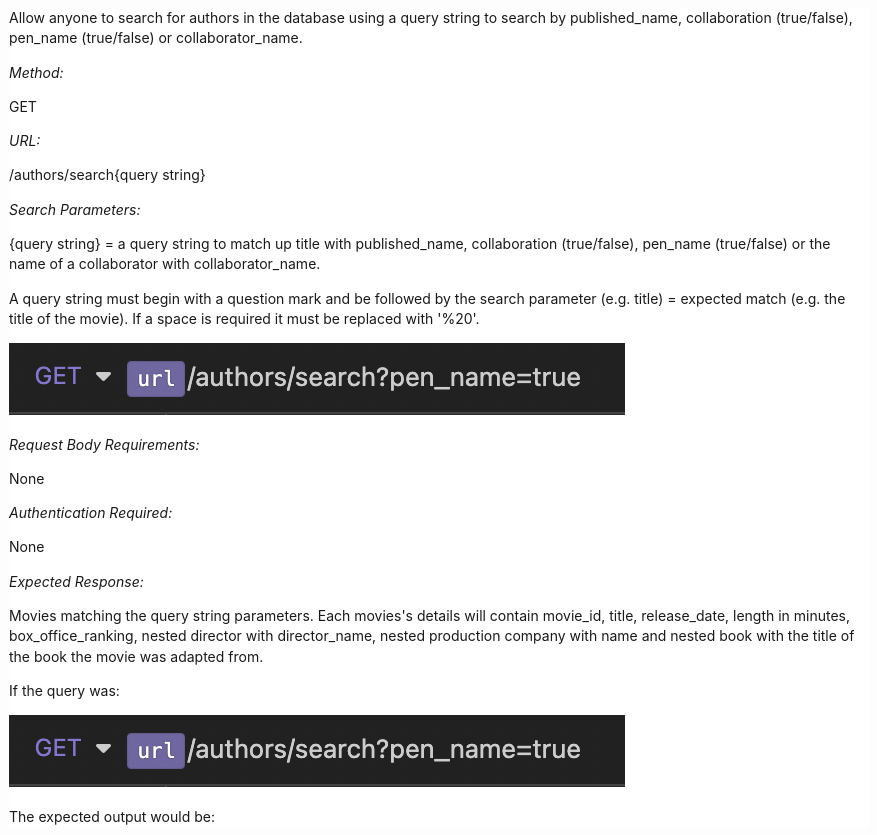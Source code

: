 Allow anyone to search for authors in the database using a query string to search by published_name, collaboration (true/false), pen_name (true/false) or collaborator_name.

*Method:*

GET

*URL:*

/authors/search{query string}

*Search Parameters:*

{query string} = a query string to match up title with published_name, collaboration (true/false), pen_name (true/false) or the name of a collaborator with collaborator_name.

A query string must begin with a question mark and be followed by the search parameter (e.g. title) = expected match (e.g. the title of the movie). If a space is required it must be replaced with '%20'.


![Author Query String - Example URL](./docs/endpoints/author-query-url.png)

*Request Body Requirements:*

None

*Authentication Required:*

None

*Expected Response:*

Movies matching the query string parameters.
Each movies's details will contain movie_id, title, release_date, length in minutes, box_office_ranking, nested director with director_name, nested production company with name and nested book with the title of the book the movie was adapted from.

If the query was:

![Author Query String - Example URL 2](./docs/endpoints/author-query-url.png)

The expected output would be:
